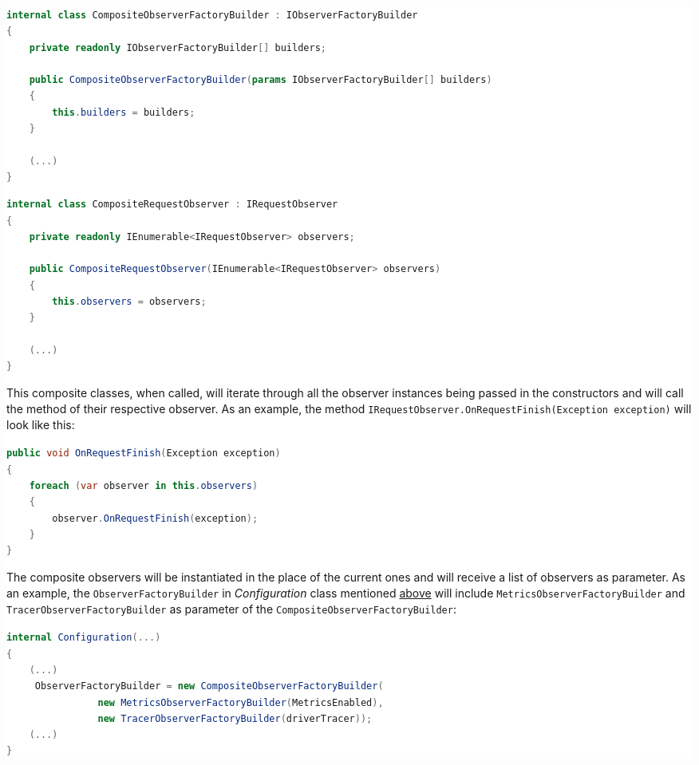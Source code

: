 ```csharp
internal class CompositeObserverFactoryBuilder : IObserverFactoryBuilder
{
    private readonly IObserverFactoryBuilder[] builders;

    public CompositeObserverFactoryBuilder(params IObserverFactoryBuilder[] builders)
    {
        this.builders = builders;
    }
    
    (...)
}
```

```csharp
internal class CompositeRequestObserver : IRequestObserver
{
    private readonly IEnumerable<IRequestObserver> observers;

    public CompositeRequestObserver(IEnumerable<IRequestObserver> observers)
    {
        this.observers = observers;
    }
    
    (...)
}
```

This composite classes, when called, will iterate through all the observer instances being passed in the constructors and will call the method of their respective observer. As an example, the method `IRequestObserver.OnRequestFinish(Exception exception)` will look like this:

```csharp
public void OnRequestFinish(Exception exception)
{
    foreach (var observer in this.observers)
    {
        observer.OnRequestFinish(exception);
    }
}
```

The composite observers will be instantiated in the place of the current ones and will receive a list of observers as parameter. As an example, the `ObserverFactoryBuilder` in *Configuration* class mentioned [above](#composite-observers-and-factories) will include `MetricsObserverFactoryBuilder` and `TracerObserverFactoryBuilder` as parameter of the `CompositeObserverFactoryBuilder`:

```csharp
internal Configuration(...)
{
    (...)
     ObserverFactoryBuilder = new CompositeObserverFactoryBuilder(
                new MetricsObserverFactoryBuilder(MetricsEnabled),
                new TracerObserverFactoryBuilder(driverTracer));
    (...)
}
```
